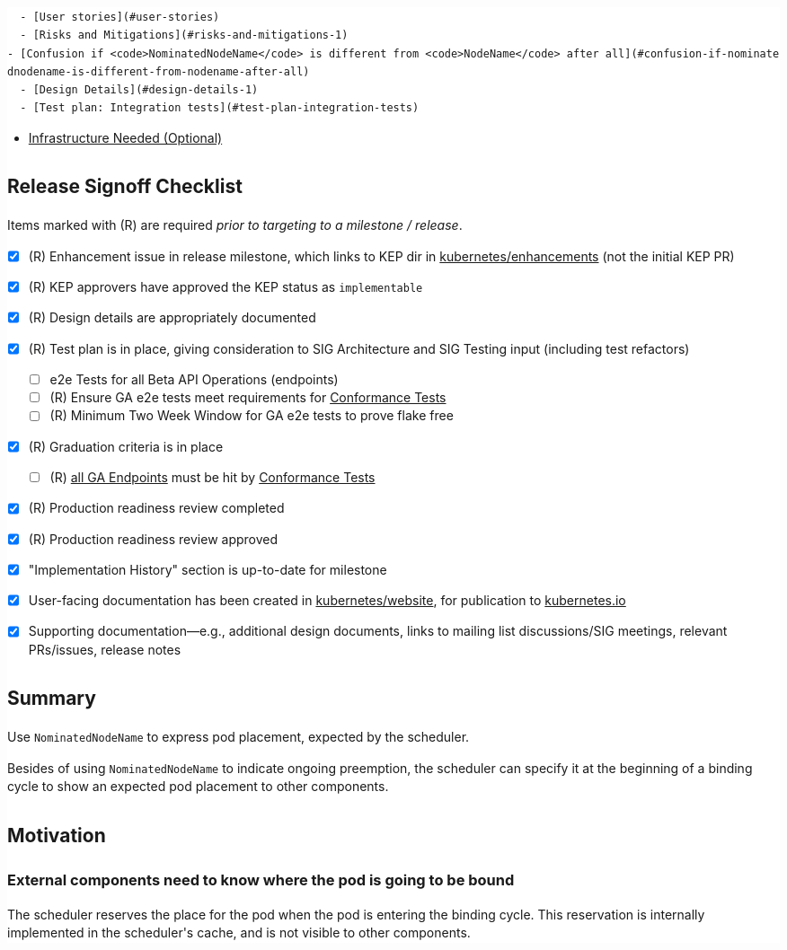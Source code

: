       - [User stories](#user-stories)
      - [Risks and Mitigations](#risks-and-mitigations-1)
    - [Confusion if <code>NominatedNodeName</code> is different from <code>NodeName</code> after all](#confusion-if-nominatednodename-is-different-from-nodename-after-all)
      - [Design Details](#design-details-1)
      - [Test plan: Integration tests](#test-plan-integration-tests)
- [Infrastructure Needed (Optional)](#infrastructure-needed-optional)


## Release Signoff Checklist



Items marked with (R) are required *prior to targeting to a milestone / release*.

- [X] (R) Enhancement issue in release milestone, which links to KEP dir in [kubernetes/enhancements] (not the initial KEP PR)
- [X] (R) KEP approvers have approved the KEP status as `implementable`
- [X] (R) Design details are appropriately documented
- [X] (R) Test plan is in place, giving consideration to SIG Architecture and SIG Testing input (including test refactors)
  - [ ] e2e Tests for all Beta API Operations (endpoints)
  - [ ] (R) Ensure GA e2e tests meet requirements for [Conformance Tests](https://github.com/kubernetes/community/blob/master/contributors/devel/sig-architecture/conformance-tests.md) 
  - [ ] (R) Minimum Two Week Window for GA e2e tests to prove flake free
- [X] (R) Graduation criteria is in place
  - [ ] (R) [all GA Endpoints](https://github.com/kubernetes/community/pull/1806) must be hit by [Conformance Tests](https://github.com/kubernetes/community/blob/master/contributors/devel/sig-architecture/conformance-tests.md) 
- [X] (R) Production readiness review completed
- [X] (R) Production readiness review approved
- [X] "Implementation History" section is up-to-date for milestone
- [X] User-facing documentation has been created in [kubernetes/website], for publication to [kubernetes.io]
- [X] Supporting documentation—e.g., additional design documents, links to mailing list discussions/SIG meetings, relevant PRs/issues, release notes



[kubernetes.io]: https://kubernetes.io/
[kubernetes/enhancements]: https://git.k8s.io/enhancements
[kubernetes/kubernetes]: https://git.k8s.io/kubernetes
[kubernetes/website]: https://git.k8s.io/website

## Summary



Use `NominatedNodeName` to express pod placement, expected by the scheduler.

Besides of using `NominatedNodeName` to indicate ongoing preemption, the scheduler can specify it at the beginning of a binding cycle to show an expected pod placement to other components.

## Motivation

### External components need to know where the pod is going to be bound 

The scheduler reserves the place for the pod when the pod is entering the binding cycle.
This reservation is internally implemented in the scheduler's cache, and is not visible to other components.
